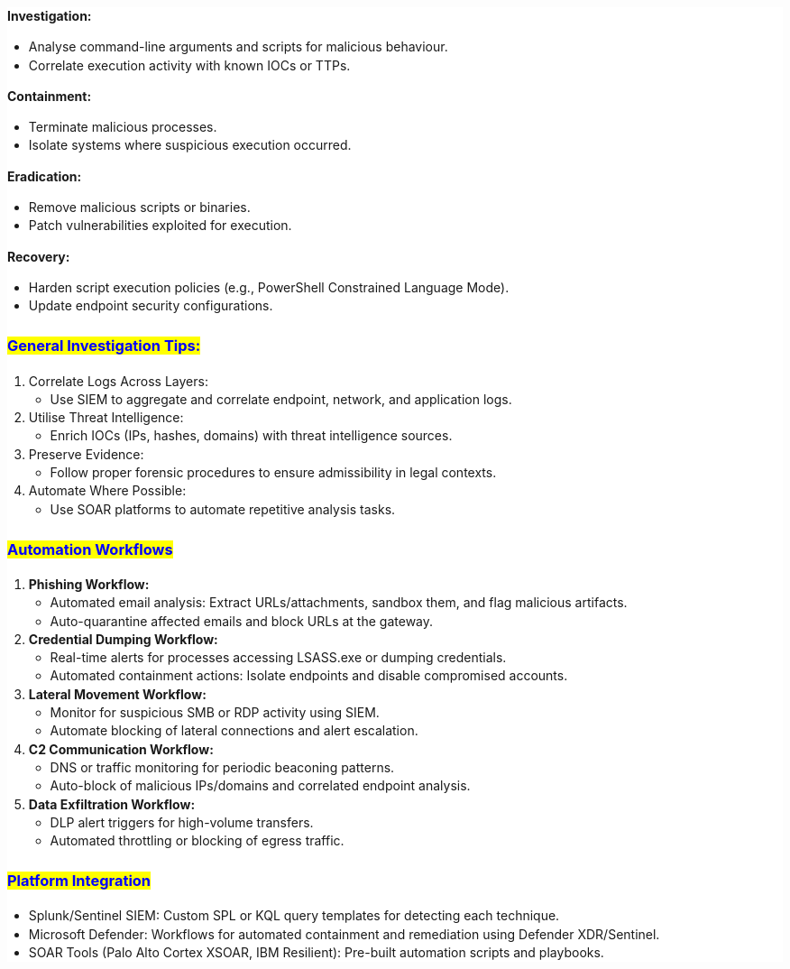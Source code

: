 **Investigation:**

* Analyse command-line arguments and scripts for malicious behaviour.
* Correlate execution activity with known IOCs or TTPs.

**Containment:**

* Terminate malicious processes.
* Isolate systems where suspicious execution occurred.

**Eradication:**

* Remove malicious scripts or binaries.
* Patch vulnerabilities exploited for execution.

**Recovery:**

* Harden script execution policies (e.g., PowerShell Constrained Language Mode).
* Update endpoint security configurations.

### <mark style="color:blue;">General Investigation Tips:</mark>

1. Correlate Logs Across Layers:
   * Use SIEM to aggregate and correlate endpoint, network, and application logs.
2. Utilise Threat Intelligence:
   * Enrich IOCs (IPs, hashes, domains) with threat intelligence sources.
3. Preserve Evidence:
   * Follow proper forensic procedures to ensure admissibility in legal contexts.
4. Automate Where Possible:
   * Use SOAR platforms to automate repetitive analysis tasks.

### <mark style="color:blue;">Automation Workflows</mark>

1. **Phishing Workflow:**
   * Automated email analysis: Extract URLs/attachments, sandbox them, and flag malicious artifacts.
   * Auto-quarantine affected emails and block URLs at the gateway.
2. **Credential Dumping Workflow:**
   * Real-time alerts for processes accessing LSASS.exe or dumping credentials.
   * Automated containment actions: Isolate endpoints and disable compromised accounts.
3. **Lateral Movement Workflow:**
   * Monitor for suspicious SMB or RDP activity using SIEM.
   * Automate blocking of lateral connections and alert escalation.
4. **C2 Communication Workflow:**
   * DNS or traffic monitoring for periodic beaconing patterns.
   * Auto-block of malicious IPs/domains and correlated endpoint analysis.
5. **Data Exfiltration Workflow:**
   * DLP alert triggers for high-volume transfers.
   * Automated throttling or blocking of egress traffic.

### <mark style="color:blue;">Platform Integration</mark>

* Splunk/Sentinel SIEM: Custom SPL or KQL query templates for detecting each technique.
* Microsoft Defender: Workflows for automated containment and remediation using Defender XDR/Sentinel.
* SOAR Tools (Palo Alto Cortex XSOAR, IBM Resilient): Pre-built automation scripts and playbooks.

